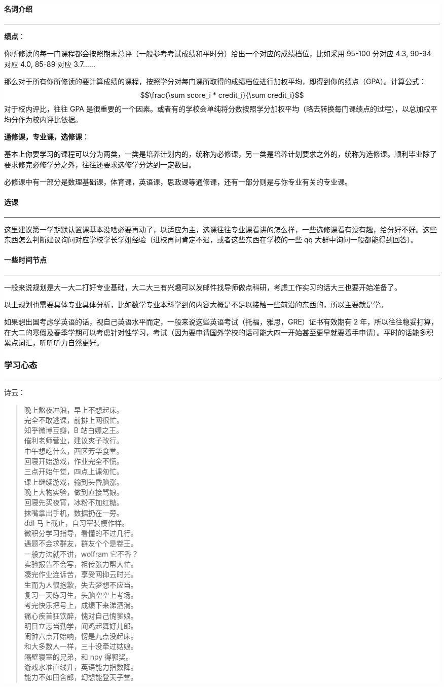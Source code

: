 #### 名词介绍

---

**绩点**：

你所修读的每一门课程都会按照期末总评（一般参考考试成绩和平时分）给出一个对应的成绩档位，比如采用 95-100 分对应 4.3, 90-94 对应 4.0, 85-89 对应 3.7......

那么对于所有你所修读的要计算成绩的课程，按照学分对每门课所取得的成绩档位进行加权平均，即得到你的绩点（GPA）。计算公式：
$$\frac{\sum score_i * credit_i}{\sum credit_i}$$
对于校内评比，往往 GPA 是很重要的一个因素。或者有的学校会单纯将分数按照学分加权平均（略去转换每门课绩点的过程），以总加权平均分作为校内评比依据。

**通修课，专业课，选修课**：

基本上你要学习的课程可以分为两类，一类是培养计划内的，统称为必修课，另一类是培养计划要求之外的，统称为选修课。顺利毕业除了要求修完必修学分之外，往往还要求选修学分达到一定数目。

必修课中有一部分是数理基础课，体育课，英语课，思政课等通修课，还有一部分则是与你专业有关的专业课。

#### 选课

---

这里建议第一学期默认置课基本没啥必要再动了，以适应为主，选课往往专业课看讲的怎么样，一些选修课看有没有趣，给分好不好。这些东西怎么判断建议询问对应学校学长学姐经验（进校再问肯定不迟，或者这些东西在学校的一些 qq 大群中询问一般都能得到回答）。

#### 一些时间节点

---

一般来说规划是大一大二打好专业基础，大二大三有兴趣可以发邮件找导师做点科研，考虑工作实习的话大三也要开始准备了。

以上规划也需要具体专业具体分析，比如数学专业本科学到的内容大概是不足以接触一些前沿的东西的，所以~~主要就是学~~。

如果想出国考虑学英语的话，视自己英语水平而定，一般来说这些英语考试（托福，雅思，GRE）证书有效期有 2 年，所以往往稳妥打算，在大二的寒假及春季学期可以考虑针对性学习，考试（因为要申请国外学校的话可能大四一开始甚至更早就要着手申请）。平时的话能多积累点词汇，听听听力自然更好。

### 学习心态

---

诗云：

> 晚上熬夜冲浪，早上不想起床。  
> 完全不敢逃课，前排上网很忙。  
> 知乎微博豆瓣，B 站白嫖之王。  
> 催利老师营业，建议爽子改行。  
> 中午想吃什么，西区芳华食堂。  
> 回寝开始游戏，作业完全不慌。  
> 三点开始午觉，四点上课匆忙。  
> 课上继续游戏，输到头昏脑涨。  
> 晚上大物实验，做到直接骂娘。  
> 回寝先买夜宵，冰粉不加红糖。  
> 抹嘴拿出手机，数据扔在一旁。  
> ddl 马上截止，自习室装模作样。  
> 微积分学习指导，看懂的不过几行。  
> 遇题不会求群友，群友个个是卷王。  
> 一般方法就不讲，wolfram 它不香？  
> 实验报告不会写，祖传张力帮大忙。  
> 凑完作业连诉苦，享受网抑云时光。  
> 生而为人很抱歉，失去梦想不应当。  
> 复习一天练习生，头脑空空上考场。  
> 考完快乐把号上，成绩下来涕泗淌。  
> 痛心疾首狂饮醉，愧对自己愧爹娘。  
> 明日立志当勤学，闻鸡起舞好儿郎。  
> 闹钟六点开始响，愣是九点没起床。  
> 和大多数人一样，三十没牵过姑娘。  
> 隔壁寝室的兄弟，和 npy 得郭奖。  
> 游戏水准直线升，英语能力指数降。  
> 能力不如田舍郎，幻想能登天子堂。  